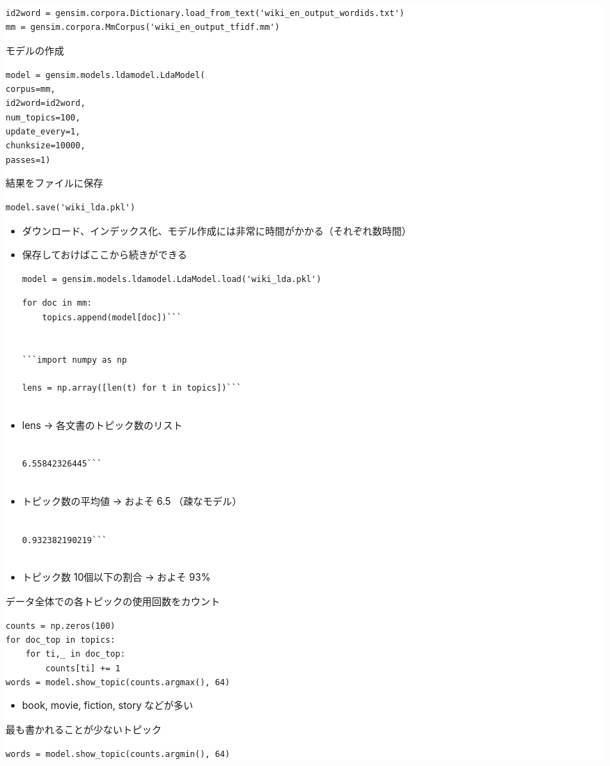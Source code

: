     id2word = gensim.corpora.Dictionary.load_from_text('wiki_en_output_wordids.txt')
    mm = gensim.corpora.MmCorpus('wiki_en_output_tfidf.mm')

モデルの作成

    model = gensim.models.ldamodel.LdaModel(
    corpus=mm,
    id2word=id2word,
    num_topics=100,
    update_every=1,
    chunksize=10000,
    passes=1)

結果をファイルに保存

    model.save('wiki_lda.pkl')

- ダウンロード、インデックス化、モデル作成には非常に時間がかかる（それぞれ数時間）
- 保存しておけばここから続きができる

    `model = gensim.models.ldamodel.LdaModel.load('wiki_lda.pkl')`

    ```topics = []
    for doc in mm:
        topics.append(model[doc])```
    

    ```import numpy as np

    lens = np.array([len(t) for t in topics])```


- lens -> 各文書のトピック数のリスト


    ```print np.mean(lens)

    6.55842326445```


- トピック数の平均値 -> およそ 6.5 （疎なモデル）


    ```print np.mean(lens <= 10)

    0.932382190219```


- トピック数 10個以下の割合 -> およそ 93%

データ全体での各トピックの使用回数をカウント

    counts = np.zeros(100)
    for doc_top in topics:
        for ti,_ in doc_top:
            counts[ti] += 1
    words = model.show_topic(counts.argmax(), 64)

- book, movie, fiction, story などが多い

最も書かれることが少ないトピック

    words = model.show_topic(counts.argmin(), 64)
